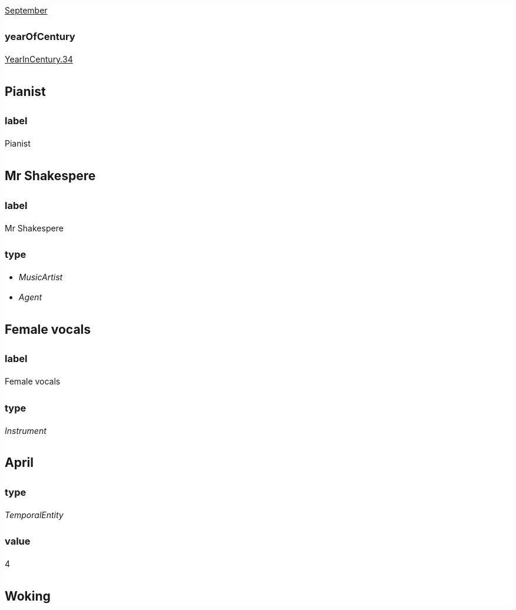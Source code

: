 
[September](#September)

### yearOfCentury


[YearInCentury.34](#YearInCentury.34)

## Pianist

### label


Pianist

## Mr Shakespere

### label


Mr Shakespere

### type

 - *MusicArtist*

 - *Agent*

## Female vocals

### label


Female vocals

### type


*Instrument*

## April

### type


*TemporalEntity*

### value


4

## Woking
